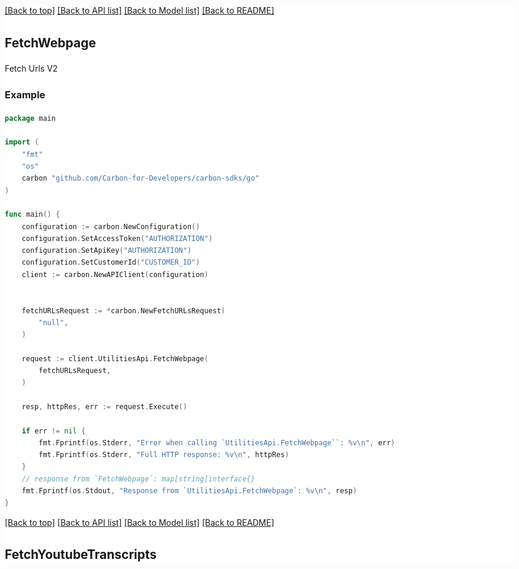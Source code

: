 [[Back to top]](#) [[Back to API list]](../README.md#documentation-for-api-endpoints)
[[Back to Model list]](../README.md#documentation-for-models)
[[Back to README]](../README.md)


## FetchWebpage

Fetch Urls V2

### Example

```go
package main

import (
    "fmt"
    "os"
    carbon "github.com/Carbon-for-Developers/carbon-sdks/go"
)

func main() {
    configuration := carbon.NewConfiguration()
    configuration.SetAccessToken("AUTHORIZATION")
    configuration.SetApiKey("AUTHORIZATION")
    configuration.SetCustomerId("CUSTOMER_ID")
    client := carbon.NewAPIClient(configuration)

    
    fetchURLsRequest := *carbon.NewFetchURLsRequest(
        "null",
    )
    
    request := client.UtilitiesApi.FetchWebpage(
        fetchURLsRequest,
    )
    
    resp, httpRes, err := request.Execute()

    if err != nil {
        fmt.Fprintf(os.Stderr, "Error when calling `UtilitiesApi.FetchWebpage``: %v\n", err)
        fmt.Fprintf(os.Stderr, "Full HTTP response: %v\n", httpRes)
    }
    // response from `FetchWebpage`: map[string]interface{}
    fmt.Fprintf(os.Stdout, "Response from `UtilitiesApi.FetchWebpage`: %v\n", resp)
}
```

[[Back to top]](#) [[Back to API list]](../README.md#documentation-for-api-endpoints)
[[Back to Model list]](../README.md#documentation-for-models)
[[Back to README]](../README.md)


## FetchYoutubeTranscripts
